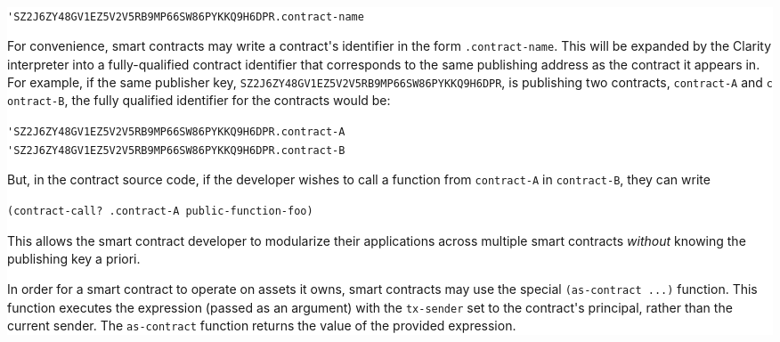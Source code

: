 ```scheme
'SZ2J6ZY48GV1EZ5V2V5RB9MP66SW86PYKKQ9H6DPR.contract-name
```

For convenience, smart contracts may write a contract's identifier in the
form `.contract-name`. This will be expanded by the Clarity interpreter into
a fully-qualified contract identifier that corresponds to the same
publishing address as the contract it appears in. For example, if the
same publisher key, `SZ2J6ZY48GV1EZ5V2V5RB9MP66SW86PYKKQ9H6DPR`, is 
publishing two contracts, `contract-A` and `contract-B`, the fully
qualified identifier for the contracts would be:

```scheme
'SZ2J6ZY48GV1EZ5V2V5RB9MP66SW86PYKKQ9H6DPR.contract-A
'SZ2J6ZY48GV1EZ5V2V5RB9MP66SW86PYKKQ9H6DPR.contract-B
```

But, in the contract source code, if the developer wishes
to call a function from `contract-A` in `contract-B`, they can
write

```scheme
(contract-call? .contract-A public-function-foo)
```

This allows the smart contract developer to modularize their
applications across multiple smart contracts _without_ knowing
the publishing key a priori.

In order for a smart contract to operate on assets it owns, smart contracts
may use the special `(as-contract ...)` function. This function
executes the expression (passed as an argument) with the `tx-sender`
set to the contract's principal, rather than the current sender. The
`as-contract` function returns the value of the provided expression.
